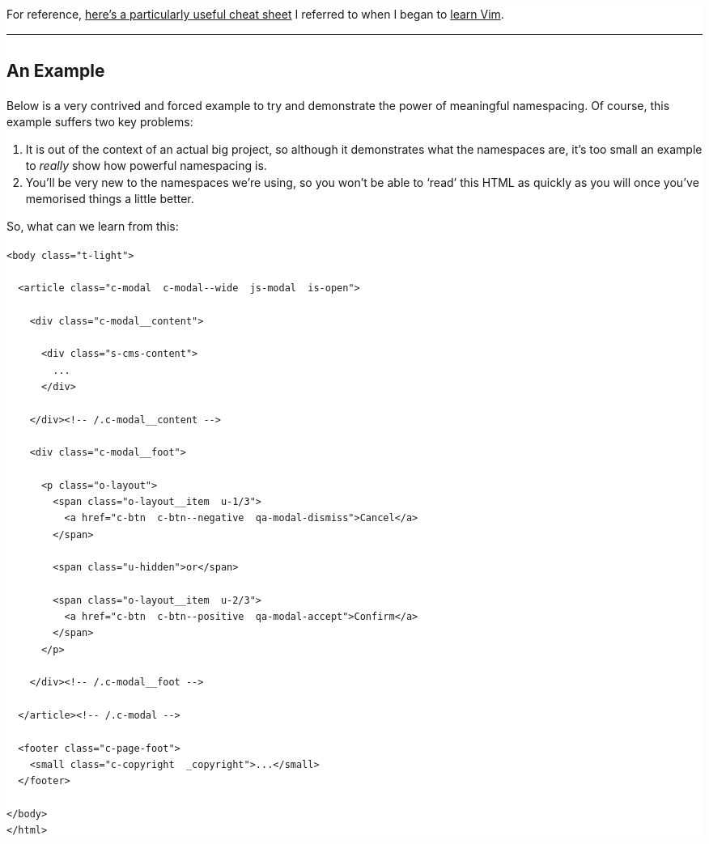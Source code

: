 For reference, [here’s a particularly useful
cheat sheet](http://www.viemu.com/a_vi_vim_graphical_cheat_sheet_tutorial.html)
I referred to when I began to [learn
Vim](http://csswizardry.com/2014/06/vim-for-people-who-think-things-like-vim-are-weird-and-hard/).

---

## An Example

Below is a very contrived and forced example to try and demonstrate the power of
meaningful namespacing. Of course, this example suffers two key problems:

1. It is out of the context of an actual big project, so although it
   demonstrates what the namespaces are, it’s too small an example to _really_
   show how powerful namespacing is.
2. You’ll be very new to the namespaces we’re using, so you won’t be able to
   ‘read’ this HTML as quickly as you will once you’ve memorised things a little
   better.

So, what can we learn from this:

    <body class="t-light">

      <article class="c-modal  c-modal--wide  js-modal  is-open">

        <div class="c-modal__content">

          <div class="s-cms-content">
            ...
          </div>

        </div><!-- /.c-modal__content -->

        <div class="c-modal__foot">

          <p class="o-layout">
            <span class="o-layout__item  u-1/3">
              <a href="c-btn  c-btn--negative  qa-modal-dismiss">Cancel</a>
            </span>

            <span class="u-hidden">or</span>

            <span class="o-layout__item  u-2/3">
              <a href="c-btn  c-btn--positive  qa-modal-accept">Confirm</a>
            </span>
          </p>

        </div><!-- /.c-modal__foot -->

      </article><!-- /.c-modal -->

      <footer class="c-page-foot">
        <small class="c-copyright  _copyright">...</small>
      </footer>

    </body>
    </html>
